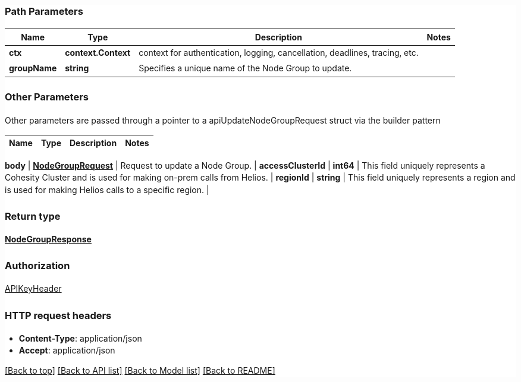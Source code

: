 ### Path Parameters


Name | Type | Description  | Notes
------------- | ------------- | ------------- | -------------
**ctx** | **context.Context** | context for authentication, logging, cancellation, deadlines, tracing, etc.
**groupName** | **string** | Specifies a unique name of the Node Group to update. | 

### Other Parameters

Other parameters are passed through a pointer to a apiUpdateNodeGroupRequest struct via the builder pattern


Name | Type | Description  | Notes
------------- | ------------- | ------------- | -------------

 **body** | [**NodeGroupRequest**](NodeGroupRequest.md) | Request to update a Node Group. | 
 **accessClusterId** | **int64** | This field uniquely represents a Cohesity Cluster and is used for making on-prem calls from Helios. | 
 **regionId** | **string** | This field uniquely represents a region and is used for making Helios calls to a specific region. | 

### Return type

[**NodeGroupResponse**](NodeGroupResponse.md)

### Authorization

[APIKeyHeader](../README.md#APIKeyHeader)

### HTTP request headers

- **Content-Type**: application/json
- **Accept**: application/json

[[Back to top]](#) [[Back to API list]](../README.md#documentation-for-api-endpoints)
[[Back to Model list]](../README.md#documentation-for-models)
[[Back to README]](../README.md)

